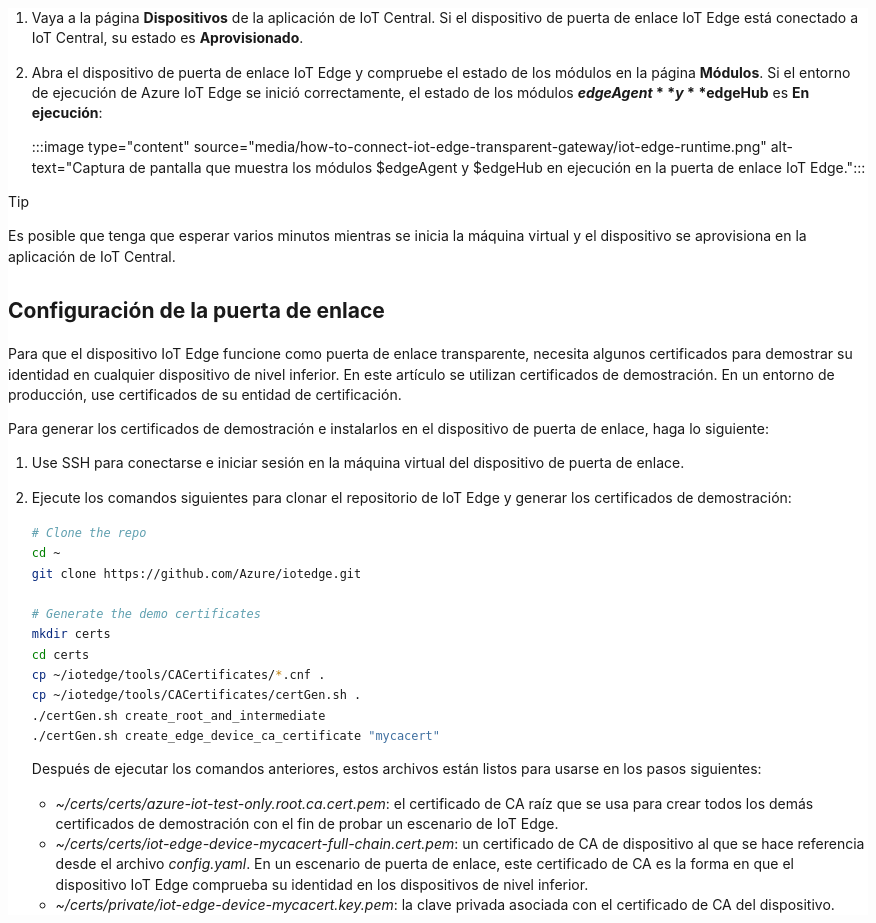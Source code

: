 1. Vaya a la página **Dispositivos** de la aplicación de IoT Central. Si el dispositivo de puerta de enlace IoT Edge está conectado a IoT Central, su estado es **Aprovisionado**.

1. Abra el dispositivo de puerta de enlace IoT Edge y compruebe el estado de los módulos en la página **Módulos**. Si el entorno de ejecución de Azure IoT Edge se inició correctamente, el estado de los módulos **$edgeAgent** y **$edgeHub** es **En ejecución**:

    :::image type="content" source="media/how-to-connect-iot-edge-transparent-gateway/iot-edge-runtime.png" alt-text="Captura de pantalla que muestra los módulos $edgeAgent y $edgeHub en ejecución en la puerta de enlace IoT Edge.":::

> [!TIP]
> Es posible que tenga que esperar varios minutos mientras se inicia la máquina virtual y el dispositivo se aprovisiona en la aplicación de IoT Central.

## <a name="configure-the-gateway"></a>Configuración de la puerta de enlace

Para que el dispositivo IoT Edge funcione como puerta de enlace transparente, necesita algunos certificados para demostrar su identidad en cualquier dispositivo de nivel inferior. En este artículo se utilizan certificados de demostración. En un entorno de producción, use certificados de su entidad de certificación.

Para generar los certificados de demostración e instalarlos en el dispositivo de puerta de enlace, haga lo siguiente:

1. Use SSH para conectarse e iniciar sesión en la máquina virtual del dispositivo de puerta de enlace.

1. Ejecute los comandos siguientes para clonar el repositorio de IoT Edge y generar los certificados de demostración:

    ```bash
    # Clone the repo
    cd ~
    git clone https://github.com/Azure/iotedge.git

    # Generate the demo certificates
    mkdir certs
    cd certs
    cp ~/iotedge/tools/CACertificates/*.cnf .
    cp ~/iotedge/tools/CACertificates/certGen.sh .
    ./certGen.sh create_root_and_intermediate
    ./certGen.sh create_edge_device_ca_certificate "mycacert"
    ```

    Después de ejecutar los comandos anteriores, estos archivos están listos para usarse en los pasos siguientes:

    - *~/certs/certs/azure-iot-test-only.root.ca.cert.pem*: el certificado de CA raíz que se usa para crear todos los demás certificados de demostración con el fin de probar un escenario de IoT Edge.
    - *~/certs/certs/iot-edge-device-mycacert-full-chain.cert.pem*: un certificado de CA de dispositivo al que se hace referencia desde el archivo *config.yaml*. En un escenario de puerta de enlace, este certificado de CA es la forma en que el dispositivo IoT Edge comprueba su identidad en los dispositivos de nivel inferior.
    - *~/certs/private/iot-edge-device-mycacert.key.pem*: la clave privada asociada con el certificado de CA del dispositivo.
